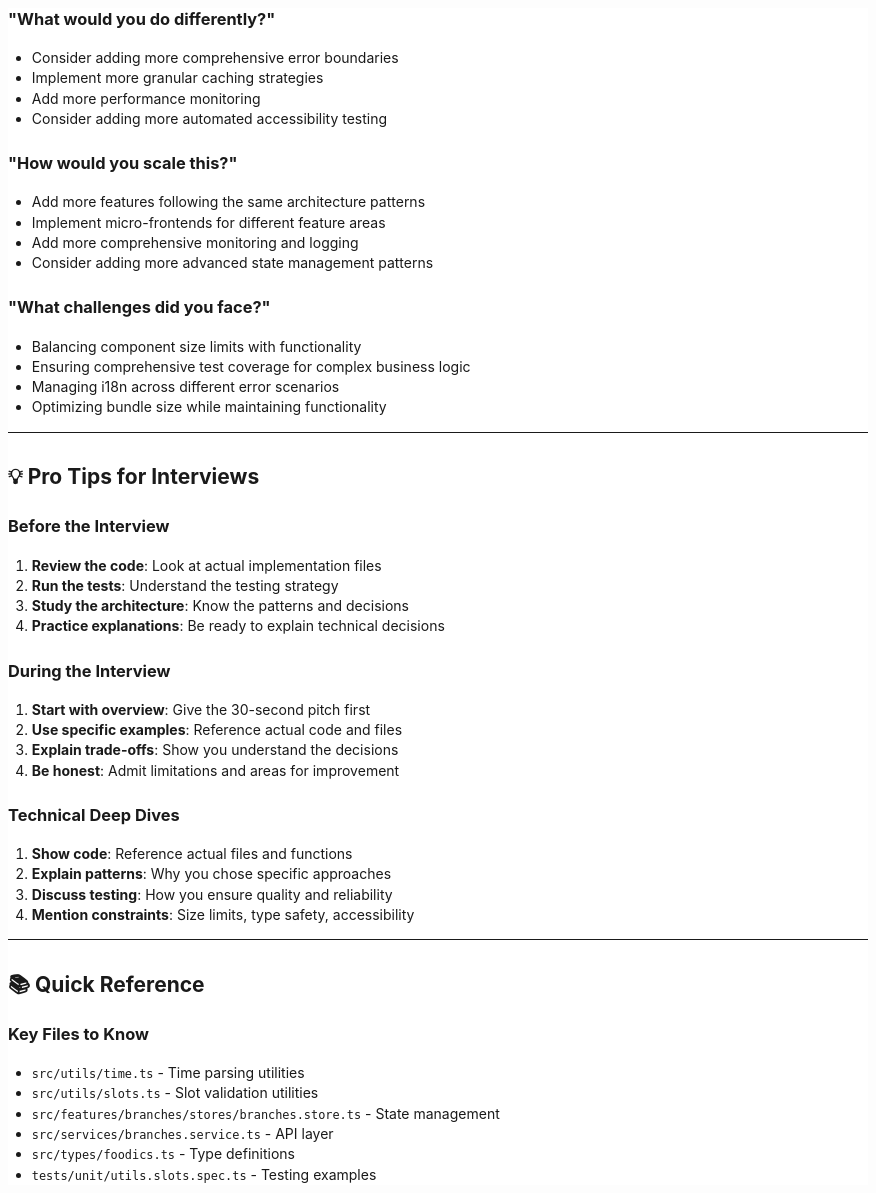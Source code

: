 ### **"What would you do differently?"**
- Consider adding more comprehensive error boundaries
- Implement more granular caching strategies
- Add more performance monitoring
- Consider adding more automated accessibility testing

### **"How would you scale this?"**
- Add more features following the same architecture patterns
- Implement micro-frontends for different feature areas
- Add more comprehensive monitoring and logging
- Consider adding more advanced state management patterns

### **"What challenges did you face?"**
- Balancing component size limits with functionality
- Ensuring comprehensive test coverage for complex business logic
- Managing i18n across different error scenarios
- Optimizing bundle size while maintaining functionality

---

## 💡 **Pro Tips for Interviews**

### **Before the Interview**
1. **Review the code**: Look at actual implementation files
2. **Run the tests**: Understand the testing strategy
3. **Study the architecture**: Know the patterns and decisions
4. **Practice explanations**: Be ready to explain technical decisions

### **During the Interview**
1. **Start with overview**: Give the 30-second pitch first
2. **Use specific examples**: Reference actual code and files
3. **Explain trade-offs**: Show you understand the decisions
4. **Be honest**: Admit limitations and areas for improvement

### **Technical Deep Dives**
1. **Show code**: Reference actual files and functions
2. **Explain patterns**: Why you chose specific approaches
3. **Discuss testing**: How you ensure quality and reliability
4. **Mention constraints**: Size limits, type safety, accessibility

---

## 📚 **Quick Reference**

### **Key Files to Know**
- `src/utils/time.ts` - Time parsing utilities
- `src/utils/slots.ts` - Slot validation utilities
- `src/features/branches/stores/branches.store.ts` - State management
- `src/services/branches.service.ts` - API layer
- `src/types/foodics.ts` - Type definitions
- `tests/unit/utils.slots.spec.ts` - Testing examples
